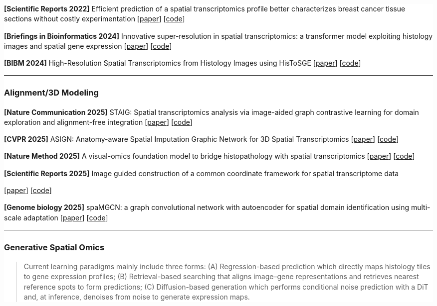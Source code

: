**[Scientific Reports 2022]** Efficient prediction of a spatial transcriptomics profile better characterizes breast cancer tissue sections without costly experimentation  [[paper](https://www.nature.com/articles/s41598-022-07685-4)] [[code](https://github.com/tmonjo/DeepSpaCE)]

**[Briefings in Bioinformatics 2024]** Innovative super-resolution in spatial transcriptomics: a transformer model exploiting histology images and spatial gene expression [[paper](https://academic.oup.com/bib/article/25/2/bbae052/7618072)] [[code](https://github.com/Zhaocy-Research/TransformerST)]

**[BIBM 2024]** High-Resolution Spatial Transcriptomics from Histology Images using HisToSGE [[paper](https://arxiv.org/pdf/2407.20518)] [[code](https://github.com/wenwenmin/HisToSGE)]

------

### Alignment/3D Modeling

**[Nature Communication 2025]** STAIG: Spatial transcriptomics analysis via image-aided graph contrastive learning for domain exploration and alignment-free integration [[paper](https://spj.science.org/doi/10.34133/research.0568)] [[code](https://github.com/lengjk1214/GIST)]

**[CVPR 2025]** ASIGN: Anatomy-aware Spatial Imputation Graphic Network for 3D Spatial Transcriptomics [[paper](https://openaccess.thecvf.com/content/CVPR2025/papers/Zhu_ASIGN_An_Anatomy-aware_Spatial_Imputation_Graphic_Network_for_3D_Spatial_CVPR_2025_paper.pdf)] [[code](https://github.com/hrlblab/ASIGN)]

**[Nature Method 2025]** A visual-omics foundation model to bridge histopathology with spatial transcriptomics [[paper](https://www.nature.com/articles/s41592-025-02707-1)] [[code](https://github.com/GuangyuWangLab2021/Loki)]

**[Scientific Reports 2025]** Image guided construction of a common coordinate framework for spatial transcriptome data

 [[paper](https://www.nature.com/articles/s41598-025-01862-x)] [[code](https://github.com/regeneron-mpds/stacker)]

**[Genome biology 2025]** spaMGCN: a graph convolutional network with autoencoder for spatial domain identification using multi-scale adaptation [[paper](https://genomebiology.biomedcentral.com/articles/10.1186/s13059-025-03637-z)] [[code](https://github.com/hongfeiZhang-source/spaMGCN)]

------

### Generative Spatial Omics

> Current learning paradigms mainly include three forms: (A) Regression-based prediction which directly maps histology tiles to gene expression profiles; (B) Retrieval-based searching that aligns image–gene representations and retrieves nearest reference spots to form predictions; (C) Diffusion-based generation which performs conditional noise prediction with a DiT and, at inference, denoises from noise to generate expression maps.

<figure style="text-align: center;">